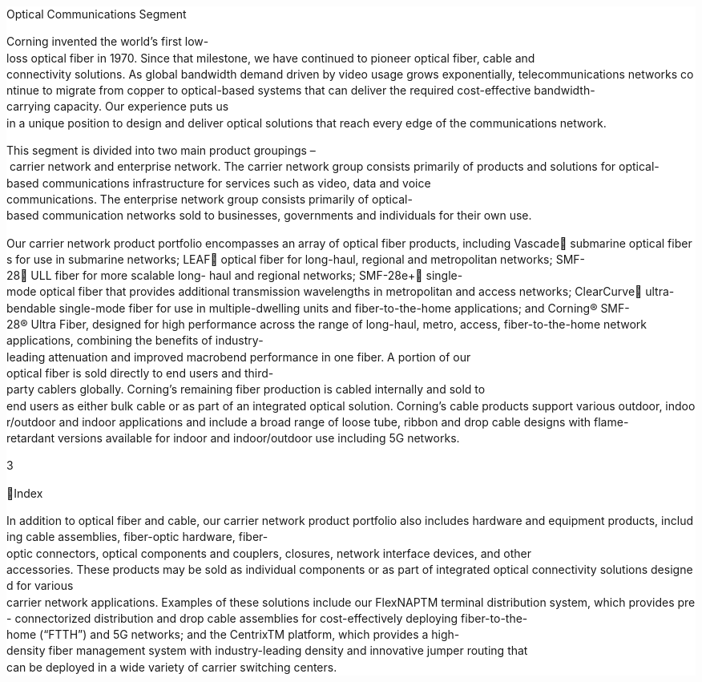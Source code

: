 Optical Communications Segment

Corning invented the world’s first low-loss optical fiber in 1970. Since that milestone, we have continued to pioneer optical fiber, cable and
connectivity solutions. As global bandwidth demand driven by video usage grows exponentially, telecommunications networks continue to
migrate from copper to optical-based systems that can deliver the required cost-effective bandwidth-carrying capacity. Our experience puts us
in a unique position to design and deliver optical solutions that reach every edge of the communications network.

This segment is divided into two main product groupings – carrier network and enterprise network. The carrier network group consists
primarily of products and solutions for optical-based communications infrastructure for services such as video, data and voice
communications. The enterprise network group consists primarily of optical-based communication networks sold to businesses, governments
and individuals for their own use.

Our carrier network product portfolio encompasses an array of optical fiber products, including Vascade submarine optical fibers for use in
submarine networks; LEAF optical fiber for long-haul, regional and metropolitan networks; SMF-28 ULL fiber for more scalable long-
haul and regional networks; SMF-28e+ single-mode optical fiber that provides additional transmission wavelengths in metropolitan and
access networks; ClearCurve ultra-bendable single-mode fiber for use in multiple-dwelling units and fiber-to-the-home applications; and
Corning® SMF-28® Ultra Fiber, designed for high performance across the range of long-haul, metro, access, fiber-to-the-home network
applications, combining the benefits of industry-leading attenuation and improved macrobend performance in one fiber. A portion of our
optical fiber is sold directly to end users and third-party cablers globally. Corning’s remaining fiber production is cabled internally and sold to
end users as either bulk cable or as part of an integrated optical solution. Corning’s cable products support various outdoor, indoor/outdoor
and indoor applications and include a broad range of loose tube, ribbon and drop cable designs with flame-retardant versions available for
indoor and indoor/outdoor use including 5G networks.

3

Index

In addition to optical fiber and cable, our carrier network product portfolio also includes hardware and equipment products, including cable
assemblies, fiber-optic hardware, fiber-optic connectors, optical components and couplers, closures, network interface devices, and other
accessories. These products may be sold as individual components or as part of integrated optical connectivity solutions designed for various
carrier network applications. Examples of these solutions include our FlexNAPTM terminal distribution system, which provides pre-
connectorized distribution and drop cable assemblies for cost-effectively deploying fiber-to-the-home (“FTTH”) and 5G networks; and the
CentrixTM platform, which provides a high-density fiber management system with industry-leading density and innovative jumper routing that
can be deployed in a wide variety of carrier switching centers.
